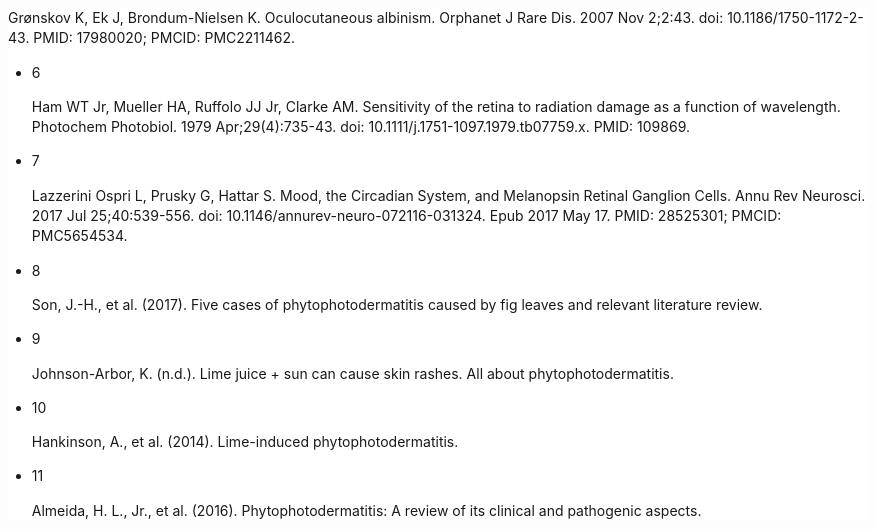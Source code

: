   Grønskov K, Ek J, Brondum-Nielsen K. Oculocutaneous albinism. Orphanet J Rare Dis. 2007 Nov 2;2:43. doi: 10.1186/1750-1172-2-43. PMID: 17980020; PMCID: PMC2211462.

- 6

  Ham WT Jr, Mueller HA, Ruffolo JJ Jr, Clarke AM. Sensitivity of the retina to radiation damage as a function of wavelength. Photochem Photobiol. 1979 Apr;29(4):735-43. doi: 10.1111/j.1751-1097.1979.tb07759.x. PMID: 109869.

- 7

  Lazzerini Ospri L, Prusky G, Hattar S. Mood, the Circadian System, and Melanopsin Retinal Ganglion Cells. Annu Rev Neurosci. 2017 Jul 25;40:539-556. doi: 10.1146/annurev-neuro-072116-031324. Epub 2017 May 17. PMID: 28525301; PMCID: PMC5654534.

- 8

  Son, J.-H., et al. (2017). Five cases of phytophotodermatitis caused by fig leaves and relevant literature review.

- 9

  Johnson-Arbor, K. (n.d.). Lime juice + sun can cause skin rashes. All about phytophotodermatitis.

- 10

  Hankinson, A., et al. (2014). Lime-induced phytophotodermatitis.

- 11

  Almeida, H. L., Jr., et al. (2016). Phytophotodermatitis: A review of its clinical and pathogenic aspects.
